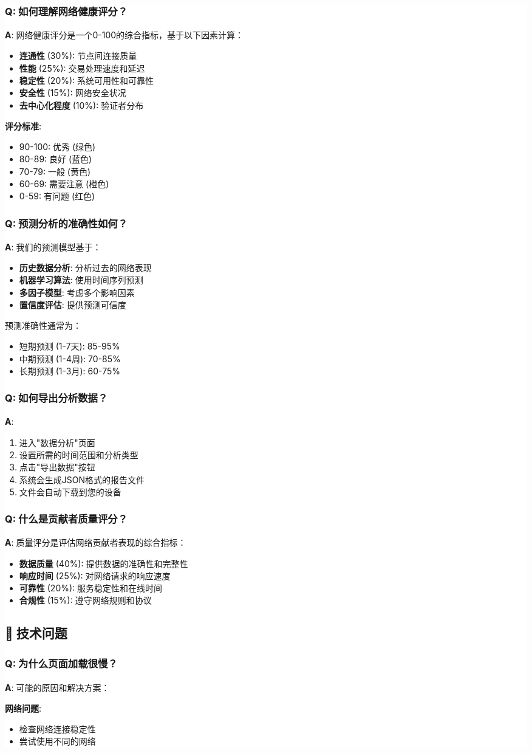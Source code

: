 ### Q: 如何理解网络健康评分？
**A**: 网络健康评分是一个0-100的综合指标，基于以下因素计算：
- **连通性** (30%): 节点间连接质量
- **性能** (25%): 交易处理速度和延迟
- **稳定性** (20%): 系统可用性和可靠性
- **安全性** (15%): 网络安全状况
- **去中心化程度** (10%): 验证者分布

**评分标准**:
- 90-100: 优秀 (绿色)
- 80-89: 良好 (蓝色)
- 70-79: 一般 (黄色)
- 60-69: 需要注意 (橙色)
- 0-59: 有问题 (红色)

### Q: 预测分析的准确性如何？
**A**: 我们的预测模型基于：
- **历史数据分析**: 分析过去的网络表现
- **机器学习算法**: 使用时间序列预测
- **多因子模型**: 考虑多个影响因素
- **置信度评估**: 提供预测可信度

预测准确性通常为：
- 短期预测 (1-7天): 85-95%
- 中期预测 (1-4周): 70-85%
- 长期预测 (1-3月): 60-75%

### Q: 如何导出分析数据？
**A**: 
1. 进入"数据分析"页面
2. 设置所需的时间范围和分析类型
3. 点击"导出数据"按钮
4. 系统会生成JSON格式的报告文件
5. 文件会自动下载到您的设备

### Q: 什么是贡献者质量评分？
**A**: 质量评分是评估网络贡献者表现的综合指标：
- **数据质量** (40%): 提供数据的准确性和完整性
- **响应时间** (25%): 对网络请求的响应速度
- **可靠性** (20%): 服务稳定性和在线时间
- **合规性** (15%): 遵守网络规则和协议

## 🔧 技术问题

### Q: 为什么页面加载很慢？
**A**: 可能的原因和解决方案：

**网络问题**:
- 检查网络连接稳定性
- 尝试使用不同的网络

